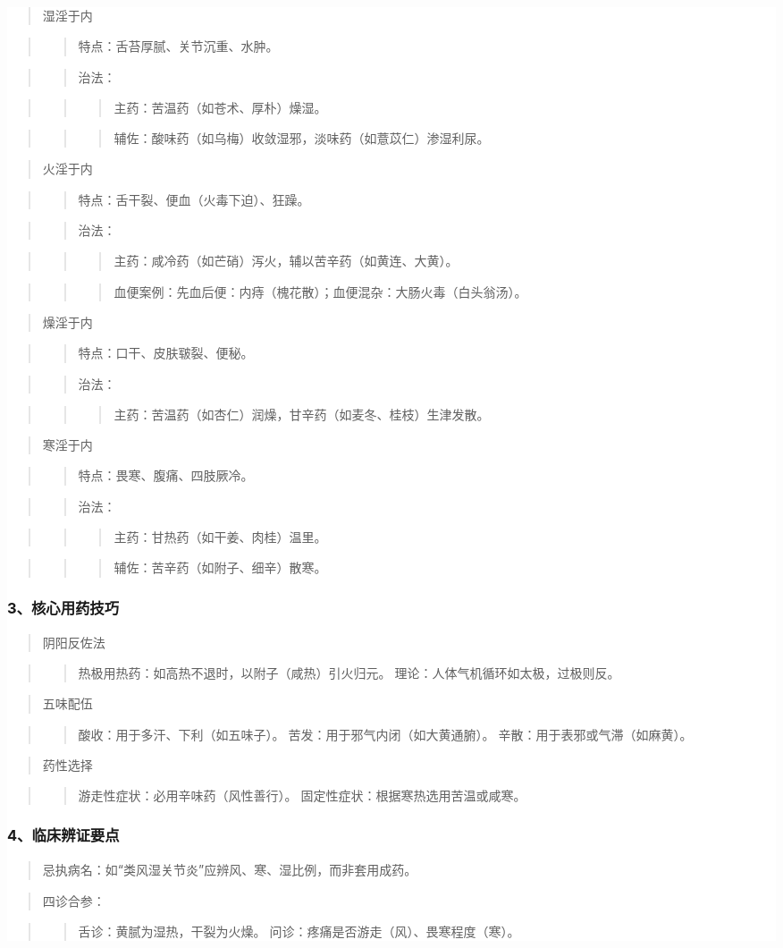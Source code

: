 > 湿淫于内

>> 特点：舌苔厚腻、关节沉重、水肿。

>> 治法：

>>> 主药：苦温药（如苍术、厚朴）燥湿。

>>> 辅佐：酸味药（如乌梅）收敛湿邪，淡味药（如薏苡仁）渗湿利尿。

> 火淫于内

>> 特点：舌干裂、便血（火毒下迫）、狂躁。

>> 治法：

>>> 主药：咸冷药（如芒硝）泻火，辅以苦辛药（如黄连、大黄）。

>>> 血便案例：先血后便：内痔（槐花散）；血便混杂：大肠火毒（白头翁汤）。

> 燥淫于内

>> 特点：口干、皮肤皲裂、便秘。

>> 治法：

>>> 主药：苦温药（如杏仁）润燥，甘辛药（如麦冬、桂枝）生津发散。

> 寒淫于内

>> 特点：畏寒、腹痛、四肢厥冷。

>> 治法：

>>> 主药：甘热药（如干姜、肉桂）温里。

>>> 辅佐：苦辛药（如附子、细辛）散寒。

### 3、核心用药技巧
> 阴阳反佐法

>> 热极用热药：如高热不退时，以附子（咸热）引火归元。
>> 理论：人体气机循环如太极，过极则反。

> 五味配伍

>> 酸收：用于多汗、下利（如五味子）。
>> 苦发：用于邪气内闭（如大黄通腑）。
>> 辛散：用于表邪或气滞（如麻黄）。

> 药性选择

>> 游走性症状：必用辛味药（风性善行）。
>> 固定性症状：根据寒热选用苦温或咸寒。

### 4、临床辨证要点
> 忌执病名：如“类风湿关节炎”应辨风、寒、湿比例，而非套用成药。

> 四诊合参：

>> 舌诊：黄腻为湿热，干裂为火燥。
>> 问诊：疼痛是否游走（风）、畏寒程度（寒）。
